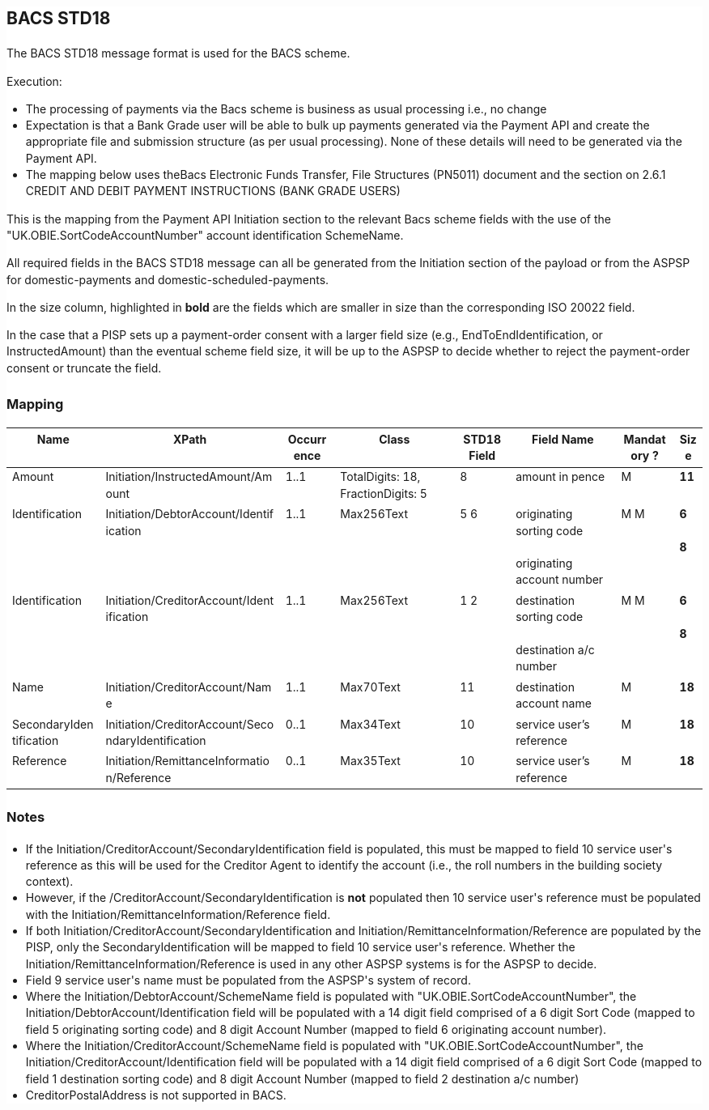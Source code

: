## BACS STD18

The BACS STD18 message format is used for the BACS scheme.

Execution:

* The processing of payments via the Bacs scheme is business as usual processing i.e., no change
* Expectation is that a Bank Grade user will be able to bulk up payments generated via the Payment API and create the appropriate file and submission structure (as per usual processing). None of these details will need to be generated via the Payment API.
* The mapping below uses theBacs Electronic Funds Transfer, File Structures (PN5011) document and the section on 2.6.1 CREDIT AND DEBIT PAYMENT INSTRUCTIONS (BANK GRADE USERS)

This is the mapping from the Payment API Initiation section to the relevant Bacs scheme fields with the use of the "UK.OBIE.SortCodeAccountNumber" account identification SchemeName.

All required fields in the BACS STD18 message can all be generated from the Initiation section of the payload or from the ASPSP for domestic-payments and domestic-scheduled-payments.

In the size column, highlighted in **bold** are the fields which are smaller in size than the corresponding ISO 20022 field.

In the case that a PISP sets up a payment-order consent with a larger field size (e.g., EndToEndIdentification, or InstructedAmount) than the eventual scheme field size, it will be up to the ASPSP to decide whether to reject the payment-order consent or truncate the field.

### Mapping

| Name |XPath |Occurrence |Class |STD18 Field |Field Name |Mandatory ? |Size |
| --- |--- |--- |--- |--- |--- |--- |--- |
| Amount |Initiation/InstructedAmount/Amount |1..1 |TotalDigits: 18, FractionDigits: 5 |8 |amount in pence |M |**11** |
| Identification |Initiation/DebtorAccount/Identification |1..1 |Max256Text |5 6 |originating sorting code <br><br>originating account number |M M |**6** <br><br>**8** |
| Identification |Initiation/CreditorAccount/Identification |1..1 |Max256Text |1 2 |destination sorting code <br><br>destination a/c number |M M |**6** <br><br>**8** |
| Name |Initiation/CreditorAccount/Name |1..1 |Max70Text |11 |destination account name |M |**18** |
| SecondaryIdentification |Initiation/CreditorAccount/SecondaryIdentification |0..1 |Max34Text |10 |service user’s reference |M |**18** |
| Reference |Initiation/RemittanceInformation/Reference |0..1 |Max35Text |10 |service user’s reference |M |**18** |

### Notes

* If the Initiation/CreditorAccount/SecondaryIdentification field is populated, this must be mapped to field 10 service user's reference as this will be used for the Creditor Agent to identify the account (i.e., the roll numbers in the building society context).
* However, if the /CreditorAccount/SecondaryIdentification is **not** populated then 10 service user's reference must be populated with the Initiation/RemittanceInformation/Reference field.
* If both Initiation/CreditorAccount/SecondaryIdentification and Initiation/RemittanceInformation/Reference are populated by the PISP, only the SecondaryIdentification will be mapped to field 10 service user's reference. Whether the Initiation/RemittanceInformation/Reference is used in any other ASPSP systems is for the ASPSP to decide.
* Field 9 service user's name must be populated from the ASPSP's system of record.
* Where the Initiation/DebtorAccount/SchemeName field is populated with "UK.OBIE.SortCodeAccountNumber", the Initiation/DebtorAccount/Identification field will be populated with a 14 digit field comprised of a 6 digit Sort Code (mapped to field 5 originating sorting code) and 8 digit Account Number (mapped to field 6 originating account number).
* Where the Initiation/CreditorAccount/SchemeName field is populated with "UK.OBIE.SortCodeAccountNumber", the Initiation/CreditorAccount/Identification field will be populated with a 14 digit field comprised of a 6 digit Sort Code (mapped to field 1 destination sorting code) and 8 digit Account Number (mapped to field 2 destination a/c number)
* CreditorPostalAddress is not supported in BACS.
